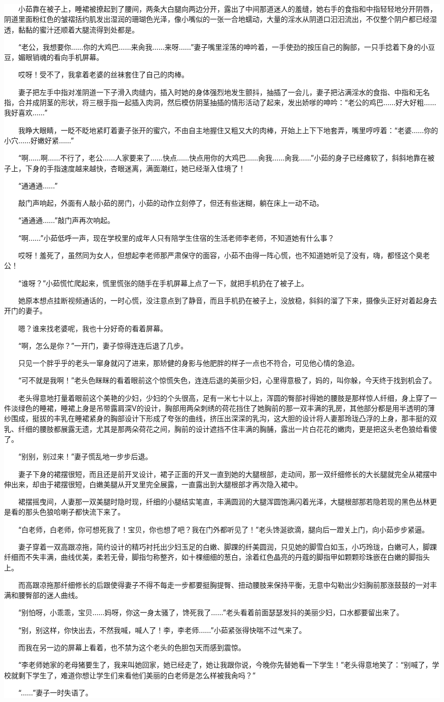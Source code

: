 　　小茹靠在被子上，睡裙被撩起到了腰间，两条大白腿向两边分开，露出了中间那道迷人的羞缝，她右手的食指和中指轻轻地分开阴唇，阴道里面粉红色的皱褶括约肌发出湿润的珊瑚色光泽，像小嘴似的一张一合地蠕动，大量的淫水从阴道口汩汩流出，不仅整个阴户都已经湿透，黏黏的蜜汁还顺着大腿流得到处都是。

　　“老公，我想要你……你的大鸡巴……来肏我……来呀……”妻子嘴里淫荡的呻吟着，一手使劲的按压自己的胸部，一只手捻着下身的小豆豆，媚眼销魂的看向手机屏幕。

　　哎呀！受不了，我拿着老婆的丝袜套住了自己的肉棒。

　　妻子把左手中指对准阴道一下子滑入肉缝内，插入时她的身体强烈地发生颤抖，抽插了一会儿，妻子把沾满淫水的食指、中指和无名指，合并成阴茎的形状，将三根手指一起插入肉洞，然后模仿阴茎抽插的情形活动了起来，发出娇嗲的呻吟：“老公的鸡巴……好大好粗……我好喜欢……”

　　我睁大眼睛，一眨不眨地紧盯着妻子张开的蜜穴，不由自主地握住又粗又大的肉棒，开始上上下下地套弄，嘴里哼哼着：“老婆……你的小穴……好嫩好紧……”

　　“啊……啊……不行了，老公……人家要来了……快点……快点用你的大鸡巴……肏我……肏我……”小茹的身子已经瘫软了，斜斜地靠在被子上，下身的手指速度越来越快，杏眼迷离，满面潮红，她已经渐入佳境了！

　　“通通通……”

　　敲门声响起，外面有人敲小茹的房门，小茹的动作立刻停了，但还有些迷糊，躺在床上一动不动。

　　“通通通……”敲门声再次响起。

　　“啊……”小茹低呼一声，现在学校里的成年人只有陪学生住宿的生活老师李老师，不知道她有什么事？

　　哎呀！羞死了，虽然同为女人，但想起李老师那严肃保守的面容，小茹不由得一阵心慌，也不知道她听见了没有，嗨，都怪这个臭老公！

　　“谁呀？”小茹慌忙爬起来，慌里慌张的随手在手机屏幕上点了一下，就把手机扔在了被子上。

　　她原本想点挂断视频通话的，一时心慌，没注意点到了静音，而且手机扔在被子上，没放稳，斜斜的溜了下来，摄像头正好对着起身去开门的妻子。

　　嗯？谁来找老婆呢，我也十分好奇的看着屏幕。

　　“啊，怎么是你？”一开门，妻子惊得连连后退了几步。

　　只见一个胖乎乎的老头一窜身就闪了进来，那矫健的身影与他肥胖的样子一点也不符合，可见他心情的急迫。

　　“可不就是我啊！”老头色眯眯的看着眼前这个惊慌失色，连连后退的美丽少妇，心里得意极了，妈的，叫你躲，今天终于找到机会了。

　　老头得意地打量着眼前这个美艳的少妇，少妇的个头很高，足有一米七十以上，浑圆的臀部衬得她的腰肢是那样惊人纤细，身上穿了一件淡绿色的睡裙，睡裙上身是吊带露肩深V的设计，胸部用两朵刺绣的荷花挡住了她胸前的那一双丰满的乳房，其他部分都是用半透明的薄纱围成，挺拔的丰乳在睡裙紧身的胸部设计下形成了夸张的曲线，挤压出深深的乳沟，这大胆的设计将人妻那玲珑凸浮的上身，那丰挺的双乳、纤细的腰肢都展露无遗，尤其是那两朵荷花之间，胸前的设计遮挡不住丰满的胸脯，露出一片白花花的嫩肉，更是把这头老色狼给看傻了。

　　“别别，别过来！”妻子慌乱地一步步后退。

　　妻子下身的裙摆很短，而且还是前开叉设计，裙子正面的开叉一直到她的大腿根部，走动间，那一双纤细修长的大长腿就完全从裙摆中伸出来，却由于裙摆很短，白嫩美腿从开叉里完全展露，一直露出到大腿根部才再次隐入裙中。

　　裙摆摇曳间，人妻那一双美腿时隐时现，纤细的小腿结实笔直，丰满圆润的大腿浑圆饱满闪着光泽，大腿根部那若隐若现的黑色丛林更是看的那头色狼哈喇子都快流下来了。

　　“白老师，白老师，你可想死我了！宝贝，你也想了吧？我在门外都听见了！”老头馋涎欲滴，腿向后一蹬关上门，向小茹步步紧逼。

　　妻子穿着一双高跟凉拖，简约设计的精巧衬托出少妇玉足的白嫩、脚踝的纤美圆润，只见她的脚雪白如玉，小巧玲珑，白嫩可人，脚踝纤细而不失丰满，曲线优美，柔若无骨，脚指匀称整齐，如十棵细细的葱白，涂着红色晶亮的丹蔻的脚指甲如颗颗珍珠嵌在白嫩的脚指头上。

　　而高跟凉拖那纤细修长的后跟使得妻子不得不每走一步都要挺胸提臀、扭动腰肢来保持平衡，无意中勾勒出少妇胸前那涨鼓鼓的一对丰满和腰臀部的迷人曲线。

　　“别怕呀，小乖乖，宝贝……妈呀，你这一身太骚了，馋死我了……”老头看着前面瑟瑟发抖的美丽少妇，口水都要留出来了。

　　“别，别这样，你快出去，不然我喊，喊人了！李，李老师……”小茹紧张得快喘不过气来了。

　　而我在另一边的屏幕上看着，也不禁为这个老头的色胆包天而感到震惊。

　　“李老师她家的老母猪要生了，我来叫她回家，她已经走了，她让我跟你说，今晚你先替她看一下学生！”老头得意地笑了：“别喊了，学校就剩下学生了，难道你想让学生们来看他们美丽的白老师是怎么样被我肏吗？”

　　“……”妻子一时失语了。
